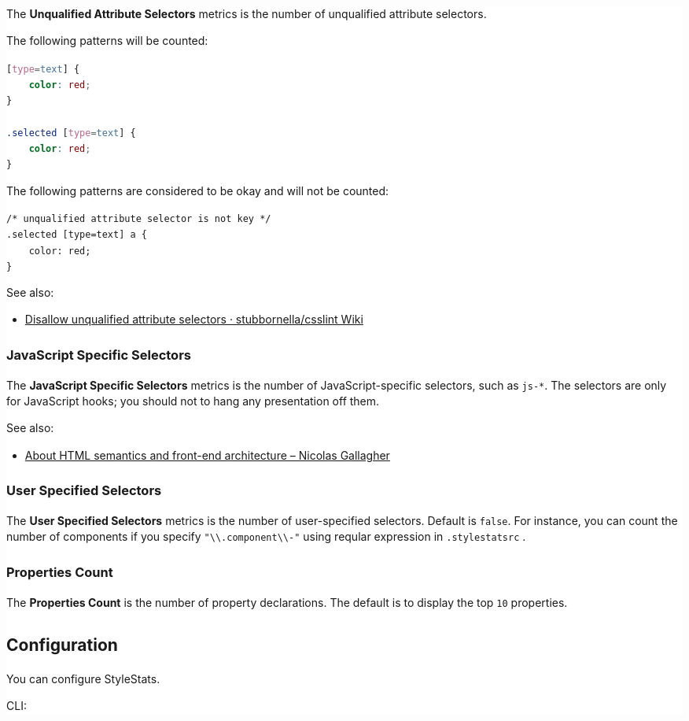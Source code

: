 The __Unqualified Attribute Selectors__ metrics is the number of unqualified attribute selectors.

The following patterns will be counted:

```css
[type=text] {
    color: red;
}

.selected [type=text] {
    color: red;
}
```

The following patterns are considered to be okay and will not be counted:

```
/* unqualified attribute selector is not key */
.selected [type=text] a {
    color: red;
}
```

See also:

+ [Disallow unqualified attribute selectors · stubbornella/csslint Wiki](https://github.com/stubbornella/csslint/wiki/Disallow-unqualified-attribute-selectors)

### JavaScript Specific Selectors

The __JavaScript Specific Selectors__ metrics is the number of JavaScript-specific selectors, such as `js-*`. The selectors are only for JavaScript hooks; you should not to hang any presentation off them.

See also:

+ [About HTML semantics and front-end architecture – Nicolas Gallagher](http://nicolasgallagher.com/about-html-semantics-front-end-architecture/#javascript-specific-classes)


### User Specified Selectors

The __User Specified Selectors__ metrics is the number of user-specified selectors. Default is `false`. For instance, you can count the number of components if you specify `"\\.component\\-"` using reqular expression in `.stylestatsrc` .


### Properties Count

The __Properties Count__ is the number of property declarations. The default is to display the top `10` properties.


## Configuration

You can configure StyleStats.

CLI:

